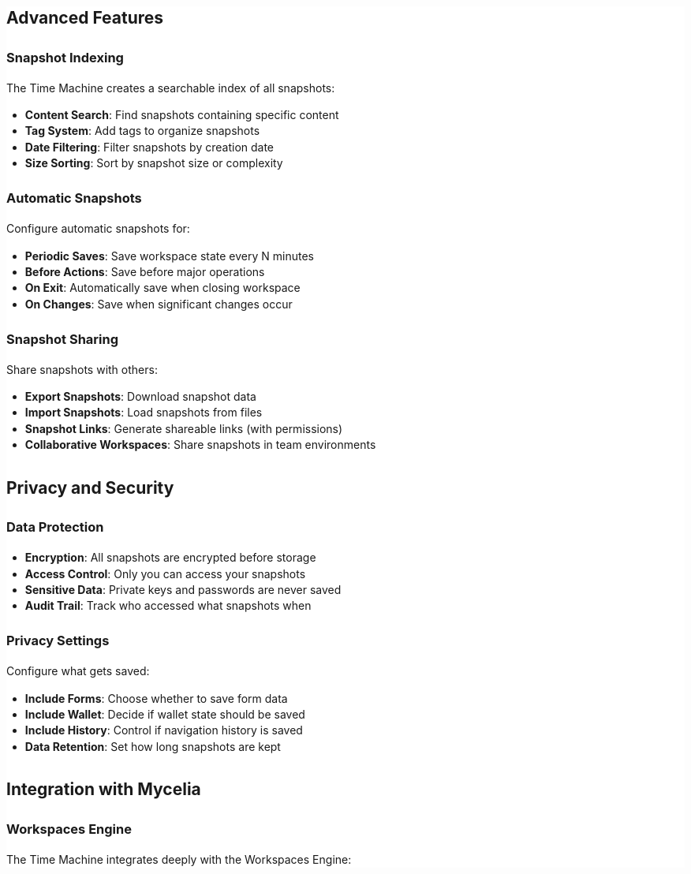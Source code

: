 ## Advanced Features

### Snapshot Indexing

The Time Machine creates a searchable index of all snapshots:

- **Content Search**: Find snapshots containing specific content
- **Tag System**: Add tags to organize snapshots
- **Date Filtering**: Filter snapshots by creation date
- **Size Sorting**: Sort by snapshot size or complexity

### Automatic Snapshots

Configure automatic snapshots for:

- **Periodic Saves**: Save workspace state every N minutes
- **Before Actions**: Save before major operations
- **On Exit**: Automatically save when closing workspace
- **On Changes**: Save when significant changes occur

### Snapshot Sharing

Share snapshots with others:

- **Export Snapshots**: Download snapshot data
- **Import Snapshots**: Load snapshots from files
- **Snapshot Links**: Generate shareable links (with permissions)
- **Collaborative Workspaces**: Share snapshots in team environments

## Privacy and Security

### Data Protection

- **Encryption**: All snapshots are encrypted before storage
- **Access Control**: Only you can access your snapshots
- **Sensitive Data**: Private keys and passwords are never saved
- **Audit Trail**: Track who accessed what snapshots when

### Privacy Settings

Configure what gets saved:

- **Include Forms**: Choose whether to save form data
- **Include Wallet**: Decide if wallet state should be saved
- **Include History**: Control if navigation history is saved
- **Data Retention**: Set how long snapshots are kept

## Integration with Mycelia

### Workspaces Engine

The Time Machine integrates deeply with the Workspaces Engine:
